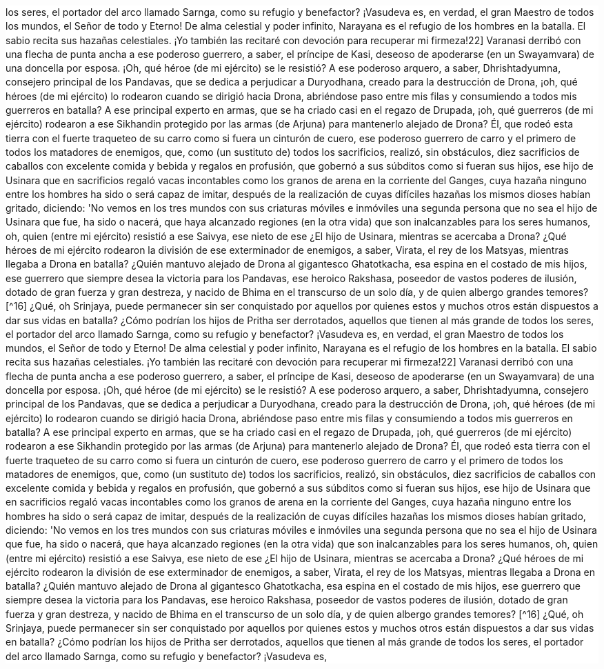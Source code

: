 los seres, el portador del arco llamado Sarnga, como su refugio y benefactor? ¡Vasudeva es, en verdad, el gran Maestro de todos los mundos, el Señor de todo y Eterno! De alma celestial y poder infinito, Narayana es el refugio de los hombres en la batalla. El sabio recita sus hazañas celestiales. ¡Yo también las recitaré con devoción para recuperar mi firmeza!22</small></sup>]</span> Varanasi derribó con una flecha de punta ancha a ese poderoso guerrero, a saber, el príncipe de Kasi, deseoso de apoderarse (en un Swayamvara) de una doncella por esposa. ¡Oh, qué héroe (de mi ejército) se le resistió? A ese poderoso arquero, a saber, Dhrishtadyumna, consejero principal de los Pandavas, que se dedica a perjudicar a Duryodhana, creado para la destrucción de Drona, ¡oh, qué héroes (de mi ejército) lo rodearon cuando se dirigió hacia Drona, abriéndose paso entre mis filas y consumiendo a todos mis guerreros en batalla? A ese principal experto en armas, que se ha criado casi en el regazo de Drupada, ¡oh, qué guerreros (de mi ejército) rodearon a ese Sikhandin protegido por las armas (de Arjuna) para mantenerlo alejado de Drona? Él, que rodeó esta tierra con el fuerte traqueteo de su carro como si fuera un cinturón de cuero, ese poderoso guerrero de carro y el primero de todos los matadores de enemigos, que, como (un sustituto de) todos los sacrificios, realizó, sin obstáculos, diez sacrificios de caballos con excelente comida y bebida y regalos en profusión, que gobernó a sus súbditos como si fueran sus hijos, ese hijo de Usinara que en sacrificios regaló vacas incontables como los granos de arena en la corriente del Ganges, cuya hazaña ninguno entre los hombres ha sido o será capaz de imitar, después de la realización de cuyas difíciles hazañas los mismos dioses habían gritado, diciendo: 'No vemos en los tres mundos con sus criaturas móviles e inmóviles una segunda persona que no sea el hijo de Usinara que fue, ha sido o nacerá, que haya alcanzado regiones (en la otra vida) que son inalcanzables para los seres humanos, oh, quien (entre mi ejército) resistió a ese Saivya, ese nieto de ese ¿El hijo de Usinara, mientras se acercaba a Drona? ¿Qué héroes de mi ejército rodearon la división de ese exterminador de enemigos, a saber, Virata, el rey de los Matsyas, mientras llegaba a Drona en batalla? ¿Quién mantuvo alejado de Drona al gigantesco Ghatotkacha, esa espina en el costado de mis hijos, ese guerrero que siempre desea la victoria para los Pandavas, ese heroico Rakshasa, poseedor de vastos poderes de ilusión, dotado de gran fuerza y ​​gran destreza, y nacido de Bhima en el transcurso de un solo día, y de quien albergo grandes temores? [^16] ¿Qué, oh Srinjaya, puede permanecer sin ser conquistado por aquellos por quienes estos y muchos otros están dispuestos a dar sus vidas en batalla? ¿Cómo podrían los hijos de Pritha ser derrotados, aquellos que tienen al más grande de todos los seres, el portador del arco llamado Sarnga, como su refugio y benefactor? ¡Vasudeva es, en verdad, el gran Maestro de todos los mundos, el Señor de todo y Eterno! De alma celestial y poder infinito, Narayana es el refugio de los hombres en la batalla. El sabio recita sus hazañas celestiales. ¡Yo también las recitaré con devoción para recuperar mi firmeza!22</small></sup>]</span> Varanasi derribó con una flecha de punta ancha a ese poderoso guerrero, a saber, el príncipe de Kasi, deseoso de apoderarse (en un Swayamvara) de una doncella por esposa. ¡Oh, qué héroe (de mi ejército) se le resistió? A ese poderoso arquero, a saber, Dhrishtadyumna, consejero principal de los Pandavas, que se dedica a perjudicar a Duryodhana, creado para la destrucción de Drona, ¡oh, qué héroes (de mi ejército) lo rodearon cuando se dirigió hacia Drona, abriéndose paso entre mis filas y consumiendo a todos mis guerreros en batalla? A ese principal experto en armas, que se ha criado casi en el regazo de Drupada, ¡oh, qué guerreros (de mi ejército) rodearon a ese Sikhandin protegido por las armas (de Arjuna) para mantenerlo alejado de Drona? Él, que rodeó esta tierra con el fuerte traqueteo de su carro como si fuera un cinturón de cuero, ese poderoso guerrero de carro y el primero de todos los matadores de enemigos, que, como (un sustituto de) todos los sacrificios, realizó, sin obstáculos, diez sacrificios de caballos con excelente comida y bebida y regalos en profusión, que gobernó a sus súbditos como si fueran sus hijos, ese hijo de Usinara que en sacrificios regaló vacas incontables como los granos de arena en la corriente del Ganges, cuya hazaña ninguno entre los hombres ha sido o será capaz de imitar, después de la realización de cuyas difíciles hazañas los mismos dioses habían gritado, diciendo: 'No vemos en los tres mundos con sus criaturas móviles e inmóviles una segunda persona que no sea el hijo de Usinara que fue, ha sido o nacerá, que haya alcanzado regiones (en la otra vida) que son inalcanzables para los seres humanos, oh, quien (entre mi ejército) resistió a ese Saivya, ese nieto de ese ¿El hijo de Usinara, mientras se acercaba a Drona? ¿Qué héroes de mi ejército rodearon la división de ese exterminador de enemigos, a saber, Virata, el rey de los Matsyas, mientras llegaba a Drona en batalla? ¿Quién mantuvo alejado de Drona al gigantesco Ghatotkacha, esa espina en el costado de mis hijos, ese guerrero que siempre desea la victoria para los Pandavas, ese heroico Rakshasa, poseedor de vastos poderes de ilusión, dotado de gran fuerza y ​​gran destreza, y nacido de Bhima en el transcurso de un solo día, y de quien albergo grandes temores? [^16] ¿Qué, oh Srinjaya, puede permanecer sin ser conquistado por aquellos por quienes estos y muchos otros están dispuestos a dar sus vidas en batalla? ¿Cómo podrían los hijos de Pritha ser derrotados, aquellos que tienen al más grande de todos los seres, el portador del arco llamado Sarnga, como su refugio y benefactor? ¡Vasudeva es,